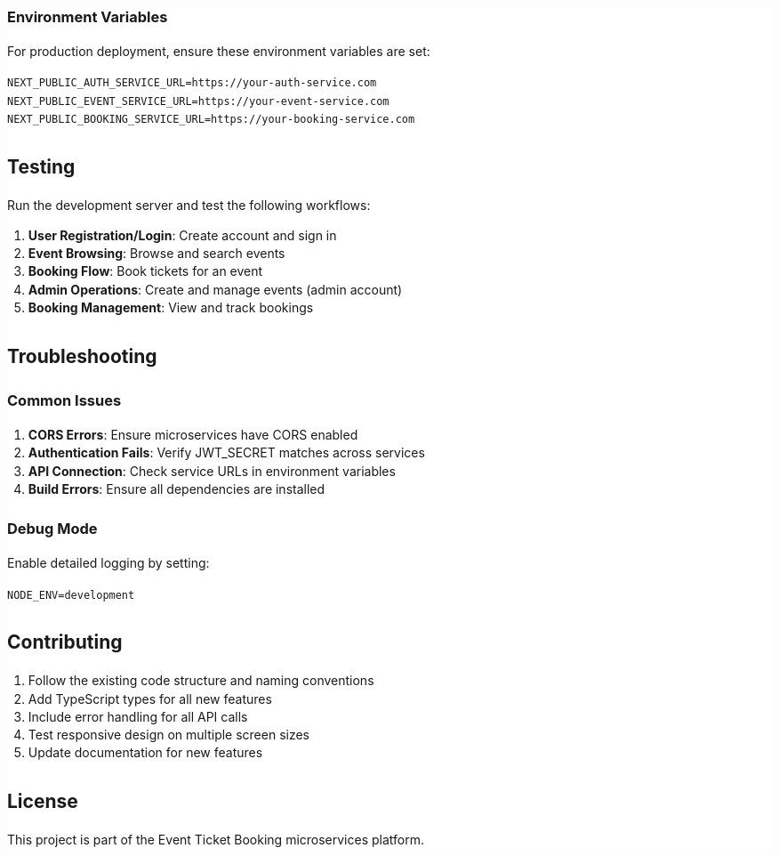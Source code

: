 ### Environment Variables

For production deployment, ensure these environment variables are set:

```
NEXT_PUBLIC_AUTH_SERVICE_URL=https://your-auth-service.com
NEXT_PUBLIC_EVENT_SERVICE_URL=https://your-event-service.com
NEXT_PUBLIC_BOOKING_SERVICE_URL=https://your-booking-service.com
```

## Testing

Run the development server and test the following workflows:

1. **User Registration/Login**: Create account and sign in
2. **Event Browsing**: Browse and search events
3. **Booking Flow**: Book tickets for an event
4. **Admin Operations**: Create and manage events (admin account)
5. **Booking Management**: View and track bookings

## Troubleshooting

### Common Issues

1. **CORS Errors**: Ensure microservices have CORS enabled
2. **Authentication Fails**: Verify JWT_SECRET matches across services
3. **API Connection**: Check service URLs in environment variables
4. **Build Errors**: Ensure all dependencies are installed

### Debug Mode

Enable detailed logging by setting:

```
NODE_ENV=development
```

## Contributing

1. Follow the existing code structure and naming conventions
2. Add TypeScript types for all new features
3. Include error handling for all API calls
4. Test responsive design on multiple screen sizes
5. Update documentation for new features

## License

This project is part of the Event Ticket Booking microservices platform.
